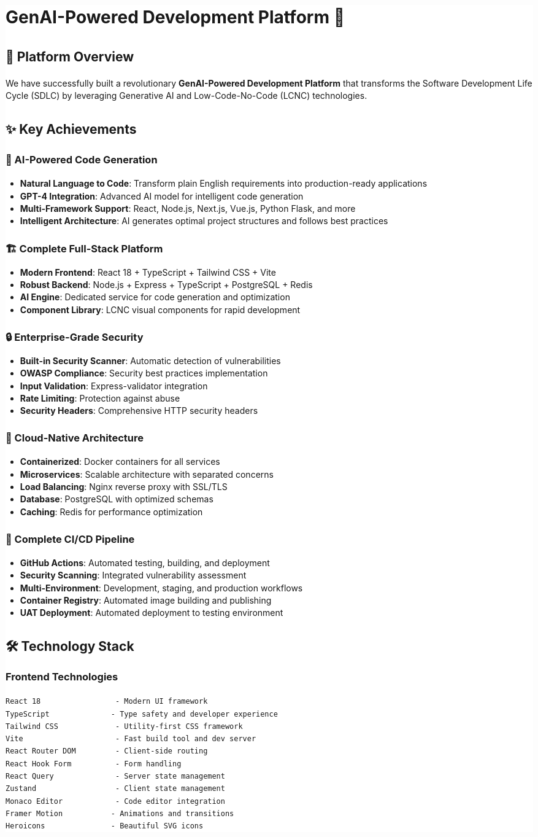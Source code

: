 # GenAI-Powered Development Platform 🚀

## 🎯 Platform Overview

We have successfully built a revolutionary **GenAI-Powered Development Platform** that transforms the Software Development Life Cycle (SDLC) by leveraging Generative AI and Low-Code-No-Code (LCNC) technologies.

## ✨ Key Achievements

### 🤖 AI-Powered Code Generation
- **Natural Language to Code**: Transform plain English requirements into production-ready applications
- **GPT-4 Integration**: Advanced AI model for intelligent code generation
- **Multi-Framework Support**: React, Node.js, Next.js, Vue.js, Python Flask, and more
- **Intelligent Architecture**: AI generates optimal project structures and follows best practices

### 🏗️ Complete Full-Stack Platform
- **Modern Frontend**: React 18 + TypeScript + Tailwind CSS + Vite
- **Robust Backend**: Node.js + Express + TypeScript + PostgreSQL + Redis
- **AI Engine**: Dedicated service for code generation and optimization
- **Component Library**: LCNC visual components for rapid development

### 🔒 Enterprise-Grade Security
- **Built-in Security Scanner**: Automatic detection of vulnerabilities
- **OWASP Compliance**: Security best practices implementation
- **Input Validation**: Express-validator integration
- **Rate Limiting**: Protection against abuse
- **Security Headers**: Comprehensive HTTP security headers

### 🚀 Cloud-Native Architecture
- **Containerized**: Docker containers for all services
- **Microservices**: Scalable architecture with separated concerns
- **Load Balancing**: Nginx reverse proxy with SSL/TLS
- **Database**: PostgreSQL with optimized schemas
- **Caching**: Redis for performance optimization

### 🔄 Complete CI/CD Pipeline
- **GitHub Actions**: Automated testing, building, and deployment
- **Security Scanning**: Integrated vulnerability assessment
- **Multi-Environment**: Development, staging, and production workflows
- **Container Registry**: Automated image building and publishing
- **UAT Deployment**: Automated deployment to testing environment

## 🛠️ Technology Stack

### Frontend Technologies
```
React 18                 - Modern UI framework
TypeScript              - Type safety and developer experience
Tailwind CSS             - Utility-first CSS framework
Vite                     - Fast build tool and dev server
React Router DOM         - Client-side routing
React Hook Form          - Form handling
React Query              - Server state management
Zustand                  - Client state management
Monaco Editor            - Code editor integration
Framer Motion           - Animations and transitions
Heroicons               - Beautiful SVG icons
```